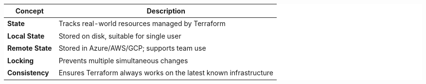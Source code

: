 | Concept          | Description                                                       |
| ---------------- | ----------------------------------------------------------------- |
| **State**        | Tracks real-world resources managed by Terraform                  |
| **Local State**  | Stored on disk, suitable for single user                          |
| **Remote State** | Stored in Azure/AWS/GCP; supports team use                        |
| **Locking**      | Prevents multiple simultaneous changes                            |
| **Consistency**  | Ensures Terraform always works on the latest known infrastructure |
